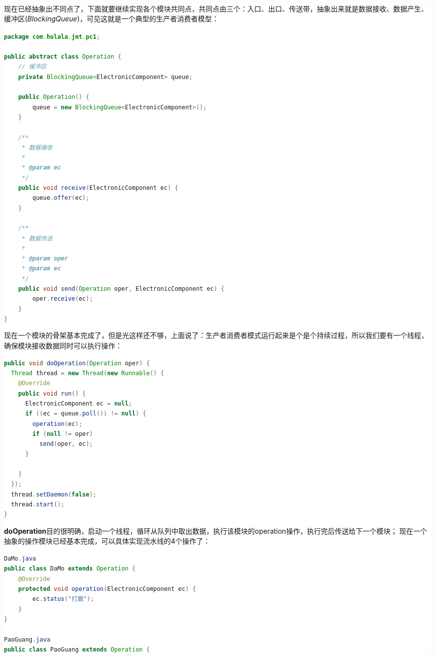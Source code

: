 现在已经抽象出不同点了，下面就要继续实现各个模块共同点，共同点由三个：入口、出口、传送带，抽象出来就是数据接收、数据产生、缓冲区(*BlockingQueue*)，可见这就是一个典型的生产者消费者模型：
```java
package com.hulala.jmt.pc1;

public abstract class Operation {
	// 缓冲区
	private BlockingQueue<ElectronicComponent> queue;

	public Operation() {
		queue = new BlockingQueue<ElectronicComponent>();
	}

	/**
	 * 数据接收
	 * 
	 * @param ec
	 */
	public void receive(ElectronicComponent ec) {
		queue.offer(ec);
	}

	/**
	 * 数据传送
	 * 
	 * @param oper
	 * @param ec
	 */
	public void send(Operation oper, ElectronicComponent ec) {
		oper.receive(ec);
	}
}
```
现在一个模块的骨架基本完成了，但是光这样还不够，上面说了：生产者消费者模式运行起来是个是个持续过程，所以我们要有一个线程，确保模块接收数据同时可以执行操作：
```java
public void doOperation(Operation oper) {
  Thread thread = new Thread(new Runnable() {
    @Override
    public void run() {
      ElectronicComponent ec = null;
      if ((ec = queue.poll()) != null) {
        operation(ec);
        if (null != oper)
          send(oper, ec);
      }

    }
  });
  thread.setDaemon(false);
  thread.start();
}
```
**doOperation**目的很明确，启动一个线程，循环从队列中取出数据，执行该模块的operation操作，执行完后传送给下一个模块；
现在一个抽象的操作模块已经基本完成，可以具体实现流水线的4个操作了：
```java
DaMo.java
public class DaMo extends Operation {
	@Override
	protected void operation(ElectronicComponent ec) {
		ec.status("打磨");
	}
}

PaoGuang.java
public class PaoGuang extends Operation {
```